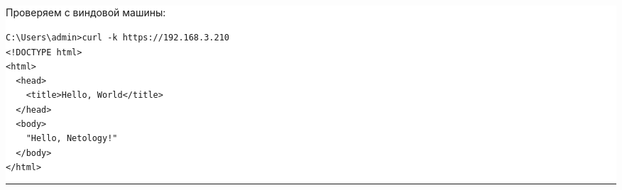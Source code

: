 Проверяем с виндовой машины:
```commandline
C:\Users\admin>curl -k https://192.168.3.210
<!DOCTYPE html>
<html>
  <head>
    <title>Hello, World</title>
  </head>
  <body>
    "Hello, Netology!"
  </body>
</html>
```

------
